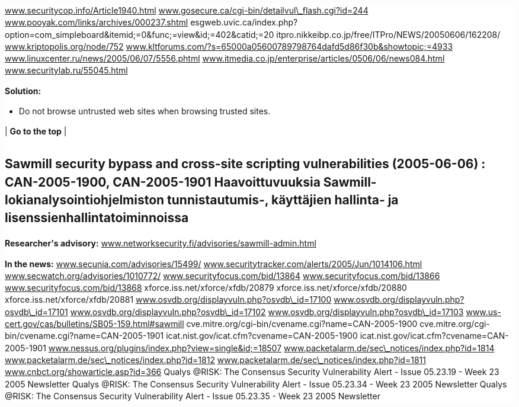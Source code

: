  www.securitycop.info/Article1940.html
 www.gosecure.ca/cgi-bin/detailvul\_flash.cgi?id=244
 www.pooyak.com/links/archives/000237.shtml
 esgweb.uvic.ca/index.php?option=com\_simpleboard&itemid;=0&func;=view&id;=402&catid;=20
 itpro.nikkeibp.co.jp/free/ITPro/NEWS/20050606/162208/
 www.kriptopolis.org/node/752
 www.kltforums.com/?s=65000a05600789798764dafd5d86f30b&showtopic;=4933
 www.linuxcenter.ru/news/2005/06/07/5556.phtml
 www.itmedia.co.jp/enterprise/articles/0506/06/news084.html
 www.securitylab.ru/55045.html

**Solution:**
 - Do not browse untrusted web sites when browsing trusted
sites.

| **Go to the top** |
## **Sawmill security bypass and cross-site scripting vulnerabilities (2005-06-06) : CAN-2005-1900, CAN-2005-1901** Haavoittuvuuksia Sawmill-lokianalysointiohjelmiston tunnistautumis-, käyttäjien hallinta- ja lisenssienhallintatoiminnoissa

**Researcher's advisory:**
 www.networksecurity.fi/advisories/sawmill-admin.html

**In the news:**
 www.secunia.com/advisories/15499/
 www.securitytracker.com/alerts/2005/Jun/1014106.html
 www.secwatch.org/advisories/1010772/
 www.securityfocus.com/bid/13864
 www.securityfocus.com/bid/13866
 www.securityfocus.com/bid/13868
 xforce.iss.net/xforce/xfdb/20879
 xforce.iss.net/xforce/xfdb/20880
 xforce.iss.net/xforce/xfdb/20881
 www.osvdb.org/displayvuln.php?osvdb\_id=17100
 www.osvdb.org/displayvuln.php?osvdb\_id=17101
 www.osvdb.org/displayvuln.php?osvdb\_id=17102
 www.osvdb.org/displayvuln.php?osvdb\_id=17103
 www.us-cert.gov/cas/bulletins/SB05-159.html#sawmill
 cve.mitre.org/cgi-bin/cvename.cgi?name=CAN-2005-1900
 cve.mitre.org/cgi-bin/cvename.cgi?name=CAN-2005-1901
 icat.nist.gov/icat.cfm?cvename=CAN-2005-1900
 icat.nist.gov/icat.cfm?cvename=CAN-2005-1901
 www.nessus.org/plugins/index.php?view=single&id;=18507
 www.packetalarm.de/sec\_notices/index.php?id=1814
 www.packetalarm.de/sec\_notices/index.php?id=1812
 www.packetalarm.de/sec\_notices/index.php?id=1811
 www.cnbct.org/showarticle.asp?id=366
 Qualys
@RISK: The Consensus Security Vulnerability Alert - Issue 05.23.19 - Week 23 2005 Newsletter
 Qualys
@RISK: The Consensus Security Vulnerability Alert - Issue 05.23.34 - Week 23 2005 Newsletter
 Qualys
@RISK: The Consensus Security Vulnerability Alert - Issue 05.23.35 - Week 23 2005 Newsletter
